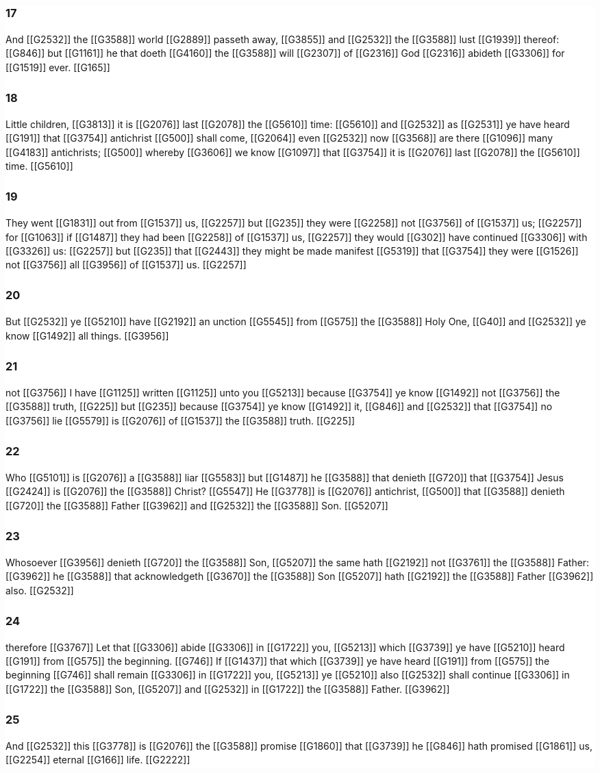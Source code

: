 ### 17
And [[G2532]] the [[G3588]] world [[G2889]] passeth away, [[G3855]] and [[G2532]] the [[G3588]] lust [[G1939]] thereof: [[G846]] but [[G1161]] he that doeth [[G4160]] the [[G3588]] will [[G2307]] of [[G2316]] God [[G2316]] abideth [[G3306]] for [[G1519]] ever. [[G165]]

### 18
Little children, [[G3813]] it is [[G2076]] last [[G2078]] the [[G5610]] time: [[G5610]] and [[G2532]] as [[G2531]] ye have heard [[G191]] that [[G3754]] antichrist [[G500]] shall come, [[G2064]] even [[G2532]] now [[G3568]] are there [[G1096]] many [[G4183]] antichrists; [[G500]] whereby [[G3606]] we know [[G1097]] that [[G3754]] it is [[G2076]] last [[G2078]] the [[G5610]] time. [[G5610]]

### 19
They went [[G1831]] out from [[G1537]] us, [[G2257]] but [[G235]] they were [[G2258]] not [[G3756]] of [[G1537]] us; [[G2257]] for [[G1063]] if [[G1487]] they had been [[G2258]] of [[G1537]] us, [[G2257]] they would [[G302]] have continued [[G3306]] with [[G3326]] us: [[G2257]] but [[G235]] that [[G2443]] they might be made manifest [[G5319]] that [[G3754]] they were [[G1526]] not [[G3756]] all [[G3956]] of [[G1537]] us. [[G2257]]

### 20
But [[G2532]] ye [[G5210]] have [[G2192]] an unction [[G5545]] from [[G575]] the [[G3588]] Holy One, [[G40]] and [[G2532]] ye know [[G1492]] all things. [[G3956]]

### 21
not [[G3756]] I have [[G1125]] written [[G1125]] unto you [[G5213]] because [[G3754]] ye know [[G1492]] not [[G3756]] the [[G3588]] truth, [[G225]] but [[G235]] because [[G3754]] ye know [[G1492]] it, [[G846]] and [[G2532]] that [[G3754]] no [[G3756]] lie [[G5579]] is [[G2076]] of [[G1537]] the [[G3588]] truth. [[G225]]

### 22
Who [[G5101]] is [[G2076]] a [[G3588]] liar [[G5583]] but [[G1487]] he [[G3588]] that denieth [[G720]] that [[G3754]] Jesus [[G2424]] is [[G2076]] the [[G3588]] Christ? [[G5547]] He [[G3778]] is [[G2076]] antichrist, [[G500]] that [[G3588]] denieth [[G720]] the [[G3588]] Father [[G3962]] and [[G2532]] the [[G3588]] Son. [[G5207]]

### 23
Whosoever [[G3956]] denieth [[G720]] the [[G3588]] Son, [[G5207]] the same hath [[G2192]] not [[G3761]] the [[G3588]] Father: [[G3962]] he [[G3588]] that acknowledgeth [[G3670]] the [[G3588]] Son [[G5207]] hath [[G2192]] the [[G3588]] Father [[G3962]] also. [[G2532]]

### 24
therefore [[G3767]] Let that [[G3306]] abide [[G3306]] in [[G1722]] you, [[G5213]] which [[G3739]] ye have [[G5210]] heard [[G191]] from [[G575]] the beginning. [[G746]] If [[G1437]] that which [[G3739]] ye have heard [[G191]] from [[G575]] the beginning [[G746]] shall remain [[G3306]] in [[G1722]] you, [[G5213]] ye [[G5210]] also [[G2532]] shall continue [[G3306]] in [[G1722]] the [[G3588]] Son, [[G5207]] and [[G2532]] in [[G1722]] the [[G3588]] Father. [[G3962]]

### 25
And [[G2532]] this [[G3778]] is [[G2076]] the [[G3588]] promise [[G1860]] that [[G3739]] he [[G846]] hath promised [[G1861]] us, [[G2254]] eternal [[G166]] life. [[G2222]]
